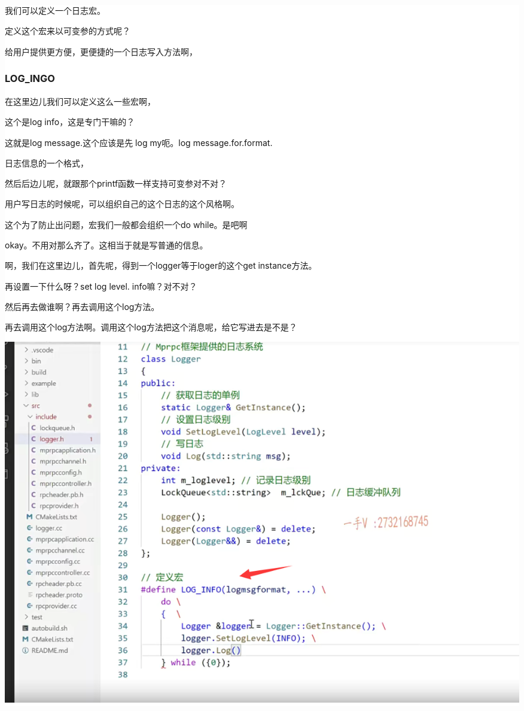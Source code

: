

我们可以定义一个日志宏。

定义这个宏来以可变参的方式呢？

给用户提供更方便，更便捷的一个日志写入方法啊，

### LOG_INGO

在这里边儿我们可以定义这么一些宏啊，

这个是log info，这是专门干嘛的？

这就是log message.这个应该是先 log my呃。log message.for.format.

日志信息的一个格式，

然后后边儿呢，就跟那个printf函数一样支持可变参对不对？

用户写日志的时候呢，可以组织自己的这个日志的这个风格啊。

这个为了防止出问题，宏我们一般都会组织一个do while。是吧啊



okay。不用对那么齐了。这相当于就是写普通的信息。

啊，我们在这里边儿，首先呢，得到一个logger等于loger的这个get instance方法。

再设置一下什么呀？set log level. info嘛？对不对？

然后再去做谁啊？再去调用这个log方法。

再去调用这个log方法啊。调用这个log方法把这个消息呢，给它写进去是不是？

![image-20230808024647438](image/image-20230808024647438.png)
